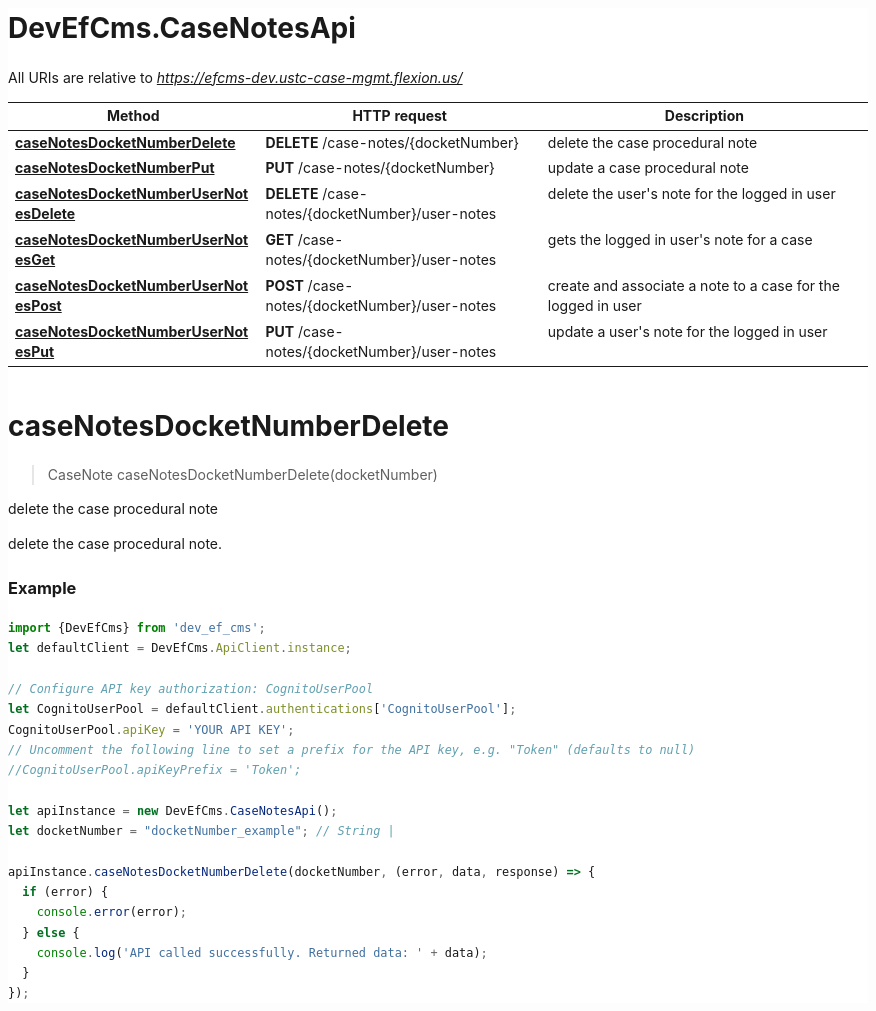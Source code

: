 # DevEfCms.CaseNotesApi

All URIs are relative to *https://efcms-dev.ustc-case-mgmt.flexion.us/*

Method | HTTP request | Description
------------- | ------------- | -------------
[**caseNotesDocketNumberDelete**](CaseNotesApi.md#caseNotesDocketNumberDelete) | **DELETE** /case-notes/{docketNumber} | delete the case procedural note
[**caseNotesDocketNumberPut**](CaseNotesApi.md#caseNotesDocketNumberPut) | **PUT** /case-notes/{docketNumber} | update a case procedural note
[**caseNotesDocketNumberUserNotesDelete**](CaseNotesApi.md#caseNotesDocketNumberUserNotesDelete) | **DELETE** /case-notes/{docketNumber}/user-notes | delete the user&#x27;s note for the logged in user
[**caseNotesDocketNumberUserNotesGet**](CaseNotesApi.md#caseNotesDocketNumberUserNotesGet) | **GET** /case-notes/{docketNumber}/user-notes | gets the logged in user&#x27;s note for a case
[**caseNotesDocketNumberUserNotesPost**](CaseNotesApi.md#caseNotesDocketNumberUserNotesPost) | **POST** /case-notes/{docketNumber}/user-notes | create and associate a note to a case for the logged in user
[**caseNotesDocketNumberUserNotesPut**](CaseNotesApi.md#caseNotesDocketNumberUserNotesPut) | **PUT** /case-notes/{docketNumber}/user-notes | update a user&#x27;s note for the logged in user

<a name="caseNotesDocketNumberDelete"></a>
# **caseNotesDocketNumberDelete**
> CaseNote caseNotesDocketNumberDelete(docketNumber)

delete the case procedural note

delete the case procedural note. 

### Example
```javascript
import {DevEfCms} from 'dev_ef_cms';
let defaultClient = DevEfCms.ApiClient.instance;

// Configure API key authorization: CognitoUserPool
let CognitoUserPool = defaultClient.authentications['CognitoUserPool'];
CognitoUserPool.apiKey = 'YOUR API KEY';
// Uncomment the following line to set a prefix for the API key, e.g. "Token" (defaults to null)
//CognitoUserPool.apiKeyPrefix = 'Token';

let apiInstance = new DevEfCms.CaseNotesApi();
let docketNumber = "docketNumber_example"; // String | 

apiInstance.caseNotesDocketNumberDelete(docketNumber, (error, data, response) => {
  if (error) {
    console.error(error);
  } else {
    console.log('API called successfully. Returned data: ' + data);
  }
});
```
